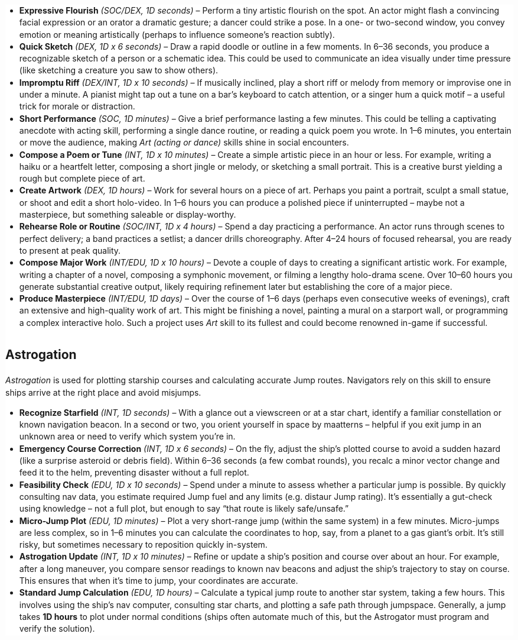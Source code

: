 - **Expressive Flourish** *(SOC/DEX, 1D seconds)* – Perform a tiny artistic flourish on the spot. An actor might flash a convincing facial expression or an orator a dramatic gesture; a dancer could strike a pose. In a one- or two-second window, you convey emotion or meaning artistically (perhaps to influence someone’s reaction subtly).  
- **Quick Sketch** *(DEX, 1D x 6 seconds)* – Draw a rapid doodle or outline in a few moments. In 6–36 seconds, you produce a recognizable sketch of a person or a schematic idea. This could be used to communicate an idea visually under time pressure (like sketching a creature you saw to show others).  
- **Impromptu Riff** *(DEX/INT, 1D x 10 seconds)* – If musically inclined, play a short riff or melody from memory or improvise one in under a minute. A pianist might tap out a tune on a bar’s keyboard to catch attention, or a singer hum a quick motif – a useful trick for morale or distraction.  
- **Short Performance** *(SOC, 1D minutes)* – Give a brief performance lasting a few minutes. This could be telling a captivating anecdote with acting skill, performing a single dance routine, or reading a quick poem you wrote. In 1–6 minutes, you entertain or move the audience, making *Art (acting or dance)* skills shine in social encounters.  
- **Compose a Poem or Tune** *(INT, 1D x 10 minutes)* – Create a simple artistic piece in an hour or less. For example, writing a haiku or a heartfelt letter, composing a short jingle or melody, or sketching a small portrait. This is a creative burst yielding a rough but complete piece of art.  
- **Create Artwork** *(DEX, 1D hours)* – Work for several hours on a piece of art. Perhaps you paint a portrait, sculpt a small statue, or shoot and edit a short holo-video. In 1–6 hours you can produce a polished piece if uninterrupted – maybe not a masterpiece, but something saleable or display-worthy.  
- **Rehearse Role or Routine** *(SOC/INT, 1D x 4 hours)* – Spend a day practicing a performance. An actor runs through scenes to perfect delivery; a band practices a setlist; a dancer drills choreography. After 4–24 hours of focused rehearsal, you are ready to present at peak quality.  
- **Compose Major Work** *(INT/EDU, 1D x 10 hours)* – Devote a couple of days to creating a significant artistic work. For example, writing a chapter of a novel, composing a symphonic movement, or filming a lengthy holo-drama scene. Over 10–60 hours you generate substantial creative output, likely requiring refinement later but establishing the core of a major piece.  
- **Produce Masterpiece** *(INT/EDU, 1D days)* – Over the course of 1–6 days (perhaps even consecutive weeks of evenings), craft an extensive and high-quality work of art. This might be finishing a novel, painting a mural on a starport wall, or programming a complex interactive holo. Such a project uses *Art* skill to its fullest and could become renowned in-game if successful.

## Astrogation  
*Astrogation* is used for plotting starship courses and calculating accurate Jump routes. Navigators rely on this skill to ensure ships arrive at the right place and avoid misjumps.

- **Recognize Starfield** *(INT, 1D seconds)* – With a glance out a viewscreen or at a star chart, identify a familiar constellation or known navigation beacon. In a second or two, you orient yourself in space by maatterns – helpful if you exit jump in an unknown area or need to verify which system you’re in.  
- **Emergency Course Correction** *(INT, 1D x 6 seconds)* – On the fly, adjust the ship’s plotted course to avoid a sudden hazard (like a surprise asteroid or debris field). Within 6–36 seconds (a few combat rounds), you recalc a minor vector change and feed it to the helm, preventing disaster without a full replot.  
- **Feasibility Check** *(EDU, 1D x 10 seconds)* – Spend under a minute to assess whether a particular jump is possible. By quickly consulting nav data, you estimate required Jump fuel and any limits (e.g. distaur Jump rating). It’s essentially a gut-check using knowledge – not a full plot, but enough to say “that route is likely safe/unsafe.”  
- **Micro-Jump Plot** *(EDU, 1D minutes)* – Plot a very short-range jump (within the same system) in a few minutes. Micro-jumps are less complex, so in 1–6 minutes you can calculate the coordinates to hop, say, from a planet to a gas giant’s orbit. It’s still risky, but sometimes necessary to reposition quickly in-system.  
- **Astrogation Update** *(INT, 1D x 10 minutes)* – Refine or update a ship’s position and course over about an hour. For example, after a long maneuver, you compare sensor readings to known nav beacons and adjust the ship’s trajectory to stay on course. This ensures that when it’s time to jump, your coordinates are accurate.  
- **Standard Jump Calculation** *(EDU, 1D hours)* – Calculate a typical jump route to another star system, taking a few hours. This involves using the ship’s nav computer, consulting star charts, and plotting a safe path through jumpspace. Generally, a jump takes **1D hours** to plot under normal conditions (ships often automate much of this, but the Astrogator must program and verify the solution).  